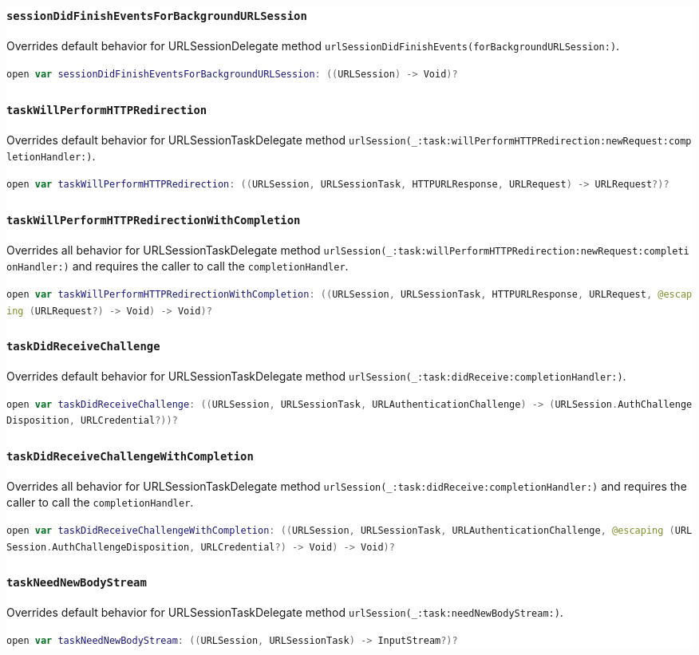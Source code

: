 ### `sessionDidFinishEventsForBackgroundURLSession`

Overrides default behavior for URLSessionDelegate method `urlSessionDidFinishEvents(forBackgroundURLSession:​)`.

``` swift
open var sessionDidFinishEventsForBackgroundURLSession: ((URLSession) -> Void)?
```

### `taskWillPerformHTTPRedirection`

Overrides default behavior for URLSessionTaskDelegate method `urlSession(_:​task:​willPerformHTTPRedirection:​newRequest:​completionHandler:​)`.

``` swift
open var taskWillPerformHTTPRedirection: ((URLSession, URLSessionTask, HTTPURLResponse, URLRequest) -> URLRequest?)?
```

### `taskWillPerformHTTPRedirectionWithCompletion`

Overrides all behavior for URLSessionTaskDelegate method `urlSession(_:​task:​willPerformHTTPRedirection:​newRequest:​completionHandler:​)` and
requires the caller to call the `completionHandler`.

``` swift
open var taskWillPerformHTTPRedirectionWithCompletion: ((URLSession, URLSessionTask, HTTPURLResponse, URLRequest, @escaping (URLRequest?) -> Void) -> Void)?
```

### `taskDidReceiveChallenge`

Overrides default behavior for URLSessionTaskDelegate method `urlSession(_:​task:​didReceive:​completionHandler:​)`.

``` swift
open var taskDidReceiveChallenge: ((URLSession, URLSessionTask, URLAuthenticationChallenge) -> (URLSession.AuthChallengeDisposition, URLCredential?))?
```

### `taskDidReceiveChallengeWithCompletion`

Overrides all behavior for URLSessionTaskDelegate method `urlSession(_:​task:​didReceive:​completionHandler:​)` and
requires the caller to call the `completionHandler`.

``` swift
open var taskDidReceiveChallengeWithCompletion: ((URLSession, URLSessionTask, URLAuthenticationChallenge, @escaping (URLSession.AuthChallengeDisposition, URLCredential?) -> Void) -> Void)?
```

### `taskNeedNewBodyStream`

Overrides default behavior for URLSessionTaskDelegate method `urlSession(_:​task:​needNewBodyStream:​)`.

``` swift
open var taskNeedNewBodyStream: ((URLSession, URLSessionTask) -> InputStream?)?
```
